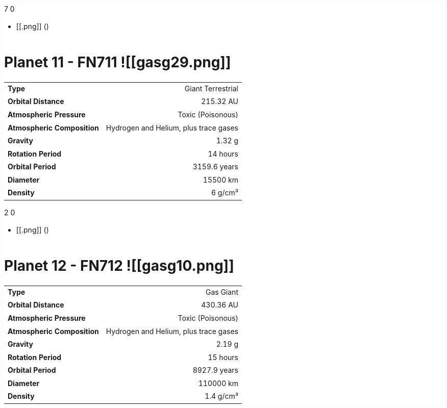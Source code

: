 

7
0

- [[.png]]  ()

# Planet 11 - FN711 ![[gasg29.png]]
|                             |                           |
| --------------------------- | -------------------------:|
| **Type**                    |             Giant Terrestrial |
| **Orbital Distance**        |   215.32 AU |
| **Atmospheric Pressure**    |       Toxic (Poisonous) |
| **Atmospheric Composition** |      Hydrogen and Helium, plus trace gases |
| **Gravity**                 |        1.32 g |
| **Rotation Period**         |  14 hours |
| **Orbital Period** | 3159.6 years |
| **Diameter**                |      15500 km | 
| **Density**                 |    6 g/cm³ |



2
0

- [[.png]]  ()

# Planet 12 - FN712 ![[gasg10.png]]
|                             |                           |
| --------------------------- | -------------------------:|
| **Type**                    |             Gas Giant |
| **Orbital Distance**        |   430.36 AU |
| **Atmospheric Pressure**    |       Toxic (Poisonous) |
| **Atmospheric Composition** |      Hydrogen and Helium, plus trace gases |
| **Gravity**                 |        2.19 g |
| **Rotation Period**         |  15 hours |
| **Orbital Period** | 8927.9 years |
| **Diameter**                |      110000 km | 
| **Density**                 |    1.4 g/cm³ |
